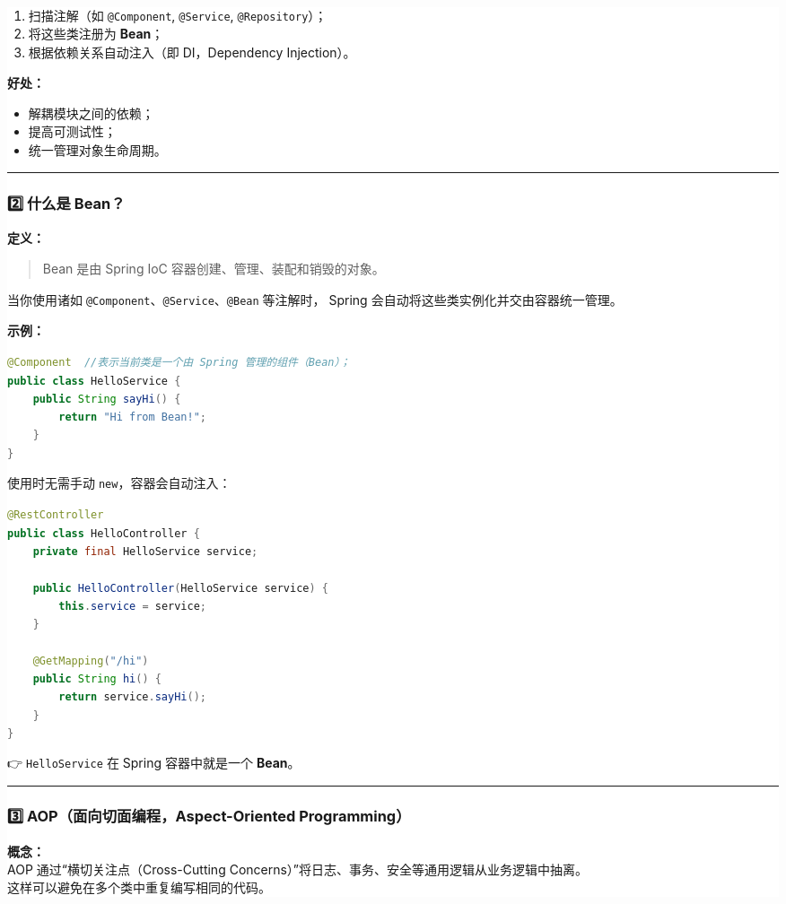 1. 扫描注解（如 `@Component`, `@Service`, `@Repository`）；
2. 将这些类注册为 **Bean**；
3. 根据依赖关系自动注入（即 DI，Dependency Injection）。

**好处：**

- 解耦模块之间的依赖；
- 提高可测试性；
- 统一管理对象生命周期。

---

### 2️⃣ 什么是 Bean？

**定义：**  
> Bean 是由 Spring IoC 容器创建、管理、装配和销毁的对象。

当你使用诸如 `@Component`、`@Service`、`@Bean` 等注解时，
Spring 会自动将这些类实例化并交由容器统一管理。

**示例：**

```java
@Component  //表示当前类是一个由 Spring 管理的组件（Bean）；
public class HelloService {
    public String sayHi() {
        return "Hi from Bean!";
    }
}
```

使用时无需手动 `new`，容器会自动注入：

```java
@RestController
public class HelloController {
    private final HelloService service;

    public HelloController(HelloService service) {
        this.service = service;
    }

    @GetMapping("/hi")
    public String hi() {
        return service.sayHi();
    }
}
```

👉 `HelloService` 在 Spring 容器中就是一个 **Bean**。

---

### 3️⃣ AOP（面向切面编程，Aspect-Oriented Programming）

**概念：**  
AOP 通过“横切关注点（Cross-Cutting Concerns）”将日志、事务、安全等通用逻辑从业务逻辑中抽离。  
这样可以避免在多个类中重复编写相同的代码。

